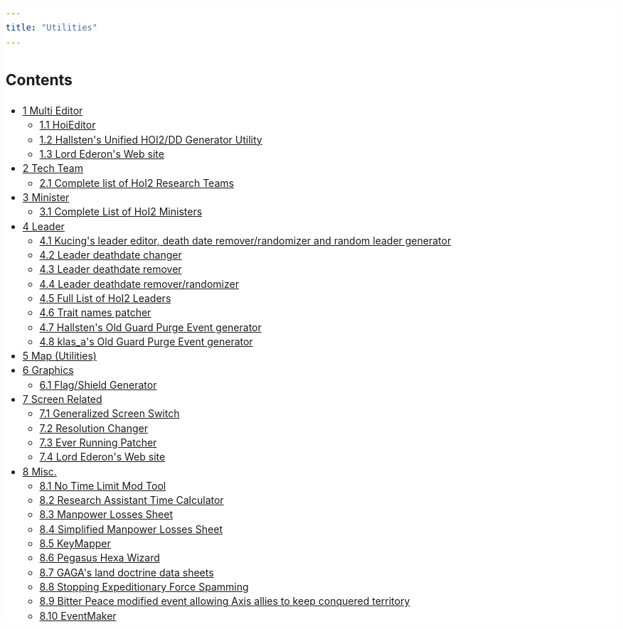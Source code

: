 ```yaml
---
title: "Utilities"
---
```


## Contents

-   [ 1 Multi Editor ](#Multi_Editor)
    -   [ 1.1 HoiEditor ](#HoiEditor)
    -   [ 1.2 Hallsten's Unified HOI2/DD Generator Utility
        ](#Hallsten.27s_Unified_HOI2.2FDD_Generator_Utility)
    -   [ 1.3 Lord Ederon's Web site ](#Lord_Ederon.27s_Web_site)
-   [ 2 Tech Team ](#Tech_Team)
    -   [ 2.1 Complete list of HoI2 Research Teams
        ](#Complete_list_of_HoI2_Research_Teams)
-   [ 3 Minister ](#Minister)
    -   [ 3.1 Complete List of HoI2 Ministers
        ](#Complete_List_of_HoI2_Ministers)
-   [ 4 Leader ](#Leader)
    -   [ 4.1 Kucing's leader editor, death date remover/randomizer and
        random leader generator
        ](#Kucing.27s_leader_editor.2C_death_date_remover.2Frandomizer_and_random_leader_generator)
    -   [ 4.2 Leader deathdate changer ](#Leader_deathdate_changer)
    -   [ 4.3 Leader deathdate remover ](#Leader_deathdate_remover)
    -   [ 4.4 Leader deathdate remover/randomizer
        ](#Leader_deathdate_remover.2Frandomizer)
    -   [ 4.5 Full List of HoI2 Leaders ](#Full_List_of_HoI2_Leaders)
    -   [ 4.6 Trait names patcher ](#Trait_names_patcher)
    -   [ 4.7 Hallsten's Old Guard Purge Event generator
        ](#Hallsten.27s_Old_Guard_Purge_Event_generator)
    -   [ 4.8 klas_a's Old Guard Purge Event generator
        ](#klas_a.27s_Old_Guard_Purge_Event_generator)
-   [ 5 Map (Utilities) ](#Map_.28Utilities.29)
-   [ 6 Graphics ](#Graphics)
    -   [ 6.1 Flag/Shield Generator ](#Flag.2FShield_Generator)
-   [ 7 Screen Related ](#Screen_Related)
    -   [ 7.1 Generalized Screen Switch ](#Generalized_Screen_Switch)
    -   [ 7.2 Resolution Changer ](#Resolution_Changer)
    -   [ 7.3 Ever Running Patcher ](#Ever_Running_Patcher)
    -   [ 7.4 Lord Ederon's Web site ](#Lord_Ederon.27s_Web_site_2)
-   [ 8 Misc. ](#Misc.)
    -   [ 8.1 No Time Limit Mod Tool ](#No_Time_Limit_Mod_Tool)
    -   [ 8.2 Research Assistant Time Calculator
        ](#Research_Assistant_Time_Calculator)
    -   [ 8.3 Manpower Losses Sheet ](#Manpower_Losses_Sheet)
    -   [ 8.4 Simplified Manpower Losses Sheet
        ](#Simplified_Manpower_Losses_Sheet)
    -   [ 8.5 KeyMapper ](#KeyMapper)
    -   [ 8.6 Pegasus Hexa Wizard ](#Pegasus_Hexa_Wizard)
    -   [ 8.7 GAGA's land doctrine data sheets
        ](#GAGA.27s_land_doctrine_data_sheets)
    -   [ 8.8 Stopping Expeditionary Force Spamming
        ](#Stopping_Expeditionary_Force_Spamming)
    -   [ 8.9 Bitter Peace modified event allowing Axis allies to keep
        conquered territory
        ](#Bitter_Peace_modified_event_allowing_Axis_allies_to_keep_conquered_territory)
    -   [ 8.10 EventMaker ](#EventMaker)
